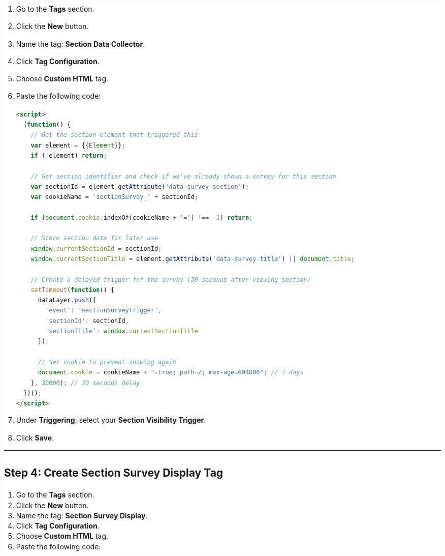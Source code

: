 1. Go to the **Tags** section.
2. Click the **New** button.
3. Name the tag: **Section Data Collector**.
4. Click **Tag Configuration**.
5. Choose **Custom HTML** tag.
6. Paste the following code:

   ```html
   <script>
     (function() {
       // Get the section element that triggered this
       var element = {{Element}};
       if (!element) return;
       
       // Get section identifier and check if we've already shown a survey for this section
       var sectionId = element.getAttribute('data-survey-section');
       var cookieName = 'sectionSurvey_' + sectionId;
       
       if (document.cookie.indexOf(cookieName + '=') !== -1) return;
       
       // Store section data for later use
       window.currentSectionId = sectionId;
       window.currentSectionTitle = element.getAttribute('data-survey-title') || document.title;
       
       // Create a delayed trigger for the survey (30 seconds after viewing section)
       setTimeout(function() {
         dataLayer.push({
           'event': 'sectionSurveyTrigger',
           'sectionId': sectionId,
           'sectionTitle': window.currentSectionTitle
         });
         
         // Set cookie to prevent showing again
         document.cookie = cookieName + "=true; path=/; max-age=604800"; // 7 days
       }, 30000); // 30 seconds delay
     })();
   </script>
   ```

7. Under **Triggering**, select your **Section Visibility Trigger**.
8. Click **Save**.

---

## Step 4: Create Section Survey Display Tag

1. Go to the **Tags** section.
2. Click the **New** button.
3. Name the tag: **Section Survey Display**.
4. Click **Tag Configuration**.
5. Choose **Custom HTML** tag.
6. Paste the following code:
